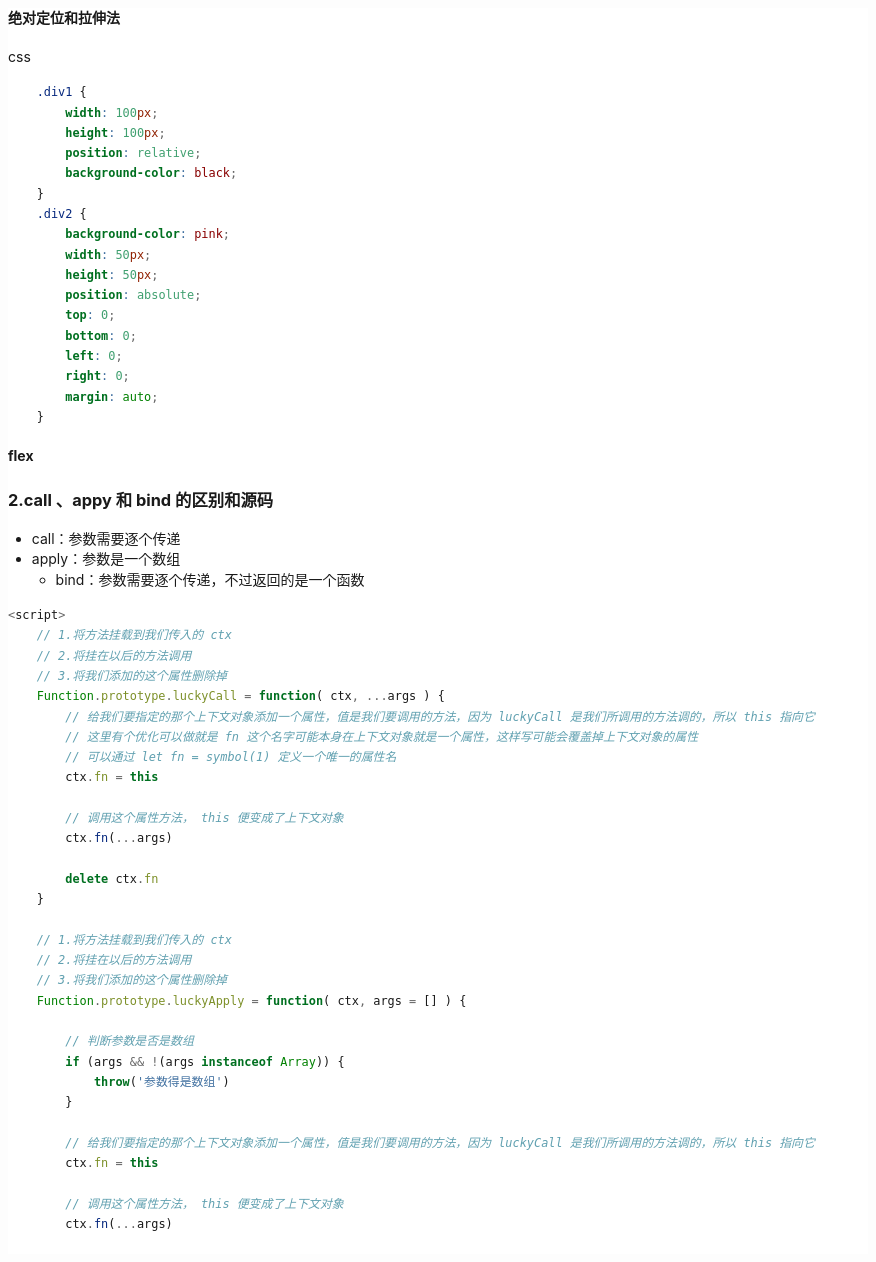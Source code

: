 #### 绝对定位和拉伸法

css

```css
    .div1 {
        width: 100px;
        height: 100px;
        position: relative;
        background-color: black;
    }
    .div2 {
        background-color: pink;
        width: 50px;
        height: 50px;
        position: absolute;
        top: 0;
        bottom: 0;
        left: 0;
        right: 0;
        margin: auto;
    }
```

#### flex 

### 2.call 、appy 和 bind 的区别和源码

- call：参数需要逐个传递
- apply：参数是一个数组
  - bind：参数需要逐个传递，不过返回的是一个函数

```js
<script>
    // 1.将方法挂载到我们传入的 ctx
    // 2.将挂在以后的方法调用
    // 3.将我们添加的这个属性删除掉
    Function.prototype.luckyCall = function( ctx, ...args ) {
        // 给我们要指定的那个上下文对象添加一个属性，值是我们要调用的方法，因为 luckyCall 是我们所调用的方法调的，所以 this 指向它
        // 这里有个优化可以做就是 fn 这个名字可能本身在上下文对象就是一个属性，这样写可能会覆盖掉上下文对象的属性
        // 可以通过 let fn = symbol(1) 定义一个唯一的属性名
        ctx.fn = this

        // 调用这个属性方法， this 便变成了上下文对象
        ctx.fn(...args)

        delete ctx.fn
    }

    // 1.将方法挂载到我们传入的 ctx
    // 2.将挂在以后的方法调用
    // 3.将我们添加的这个属性删除掉
    Function.prototype.luckyApply = function( ctx, args = [] ) {

        // 判断参数是否是数组
        if (args && !(args instanceof Array)) {
            throw('参数得是数组')
        }

        // 给我们要指定的那个上下文对象添加一个属性，值是我们要调用的方法，因为 luckyCall 是我们所调用的方法调的，所以 this 指向它
        ctx.fn = this

        // 调用这个属性方法， this 便变成了上下文对象
        ctx.fn(...args)
        
```